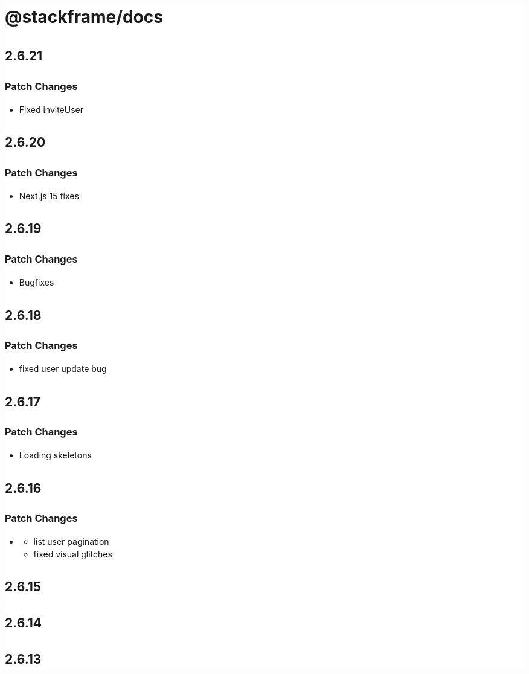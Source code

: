 # @stackframe/docs

## 2.6.21

### Patch Changes

- Fixed inviteUser

## 2.6.20

### Patch Changes

- Next.js 15 fixes

## 2.6.19

### Patch Changes

- Bugfixes

## 2.6.18

### Patch Changes

- fixed user update bug

## 2.6.17

### Patch Changes

- Loading skeletons

## 2.6.16

### Patch Changes

- - list user pagination
  - fixed visual glitches

## 2.6.15

## 2.6.14

## 2.6.13
